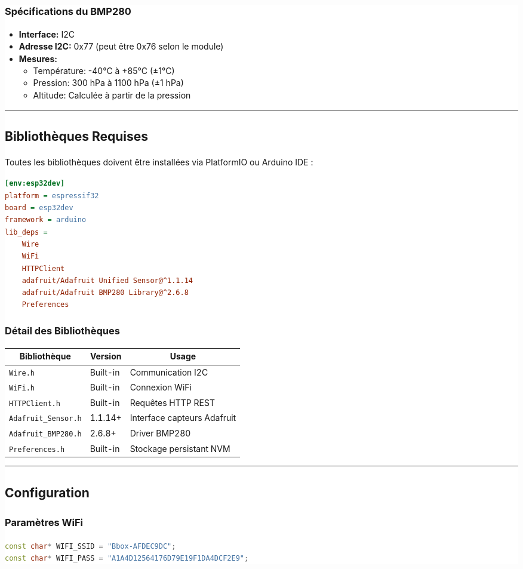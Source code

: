 ### Spécifications du BMP280

- **Interface:** I2C
- **Adresse I2C:** 0x77 (peut être 0x76 selon le module)
- **Mesures:**
  - Température: -40°C à +85°C (±1°C)
  - Pression: 300 hPa à 1100 hPa (±1 hPa)
  - Altitude: Calculée à partir de la pression

---

## Bibliothèques Requises

Toutes les bibliothèques doivent être installées via PlatformIO ou Arduino IDE :

```ini
[env:esp32dev]
platform = espressif32
board = esp32dev
framework = arduino
lib_deps = 
    Wire
    WiFi
    HTTPClient
    adafruit/Adafruit Unified Sensor@^1.1.14
    adafruit/Adafruit BMP280 Library@^2.6.8
    Preferences
```

### Détail des Bibliothèques

| Bibliothèque | Version | Usage |
|--------------|---------|-------|
| `Wire.h` | Built-in | Communication I2C |
| `WiFi.h` | Built-in | Connexion WiFi |
| `HTTPClient.h` | Built-in | Requêtes HTTP REST |
| `Adafruit_Sensor.h` | 1.1.14+ | Interface capteurs Adafruit |
| `Adafruit_BMP280.h` | 2.6.8+ | Driver BMP280 |
| `Preferences.h` | Built-in | Stockage persistant NVM |

---

## Configuration

### Paramètres WiFi

```cpp
const char* WIFI_SSID = "Bbox-AFDEC9DC";
const char* WIFI_PASS = "A1A4D12564176D79E19F1DA4DCF2E9";
```
